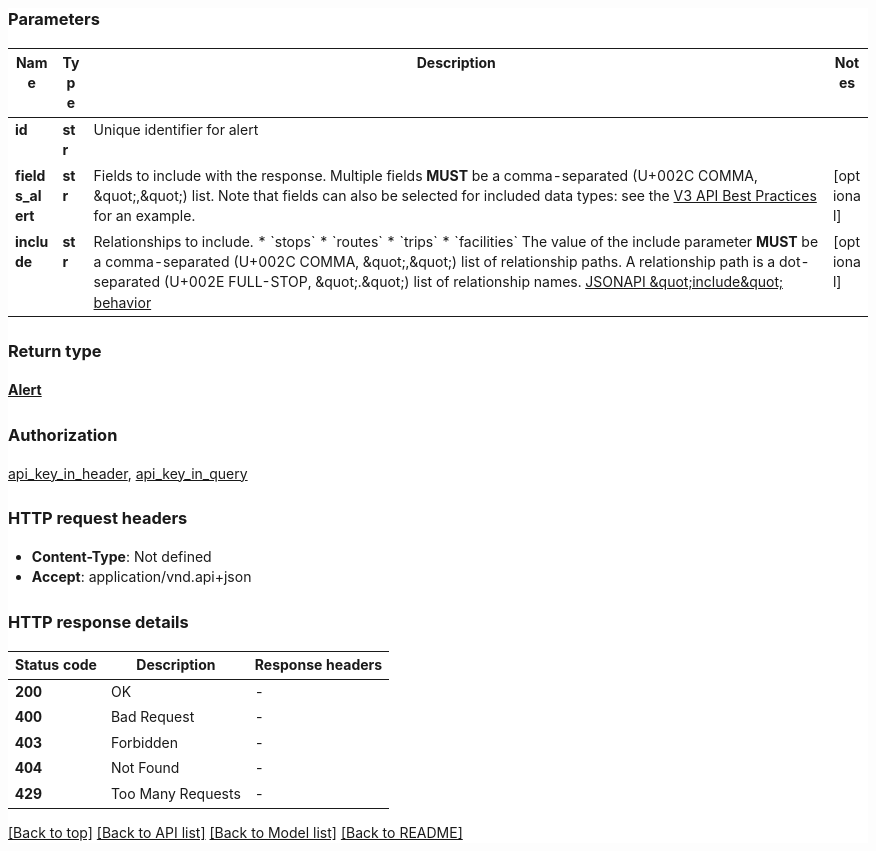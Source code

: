 ### Parameters

Name | Type | Description  | Notes
------------- | ------------- | ------------- | -------------
 **id** | **str**| Unique identifier for alert | 
 **fields_alert** | **str**| Fields to include with the response. Multiple fields **MUST** be a comma-separated (U+002C COMMA, \&quot;,\&quot;) list.  Note that fields can also be selected for included data types: see the [V3 API Best Practices](https://www.mbta.com/developers/v3-api/best-practices) for an example.  | [optional] 
 **include** | **str**| Relationships to include.  * &#x60;stops&#x60; * &#x60;routes&#x60; * &#x60;trips&#x60; * &#x60;facilities&#x60;  The value of the include parameter **MUST** be a comma-separated (U+002C COMMA, \&quot;,\&quot;) list of relationship paths. A relationship path is a dot-separated (U+002E FULL-STOP, \&quot;.\&quot;) list of relationship names. [JSONAPI \&quot;include\&quot; behavior](http://jsonapi.org/format/#fetching-includes)    | [optional] 

### Return type

[**Alert**](Alert.md)

### Authorization

[api_key_in_header](../README.md#api_key_in_header), [api_key_in_query](../README.md#api_key_in_query)

### HTTP request headers

 - **Content-Type**: Not defined
 - **Accept**: application/vnd.api+json

### HTTP response details
| Status code | Description | Response headers |
|-------------|-------------|------------------|
**200** | OK |  -  |
**400** | Bad Request |  -  |
**403** | Forbidden |  -  |
**404** | Not Found |  -  |
**429** | Too Many Requests |  -  |

[[Back to top]](#) [[Back to API list]](../README.md#documentation-for-api-endpoints) [[Back to Model list]](../README.md#documentation-for-models) [[Back to README]](../README.md)

